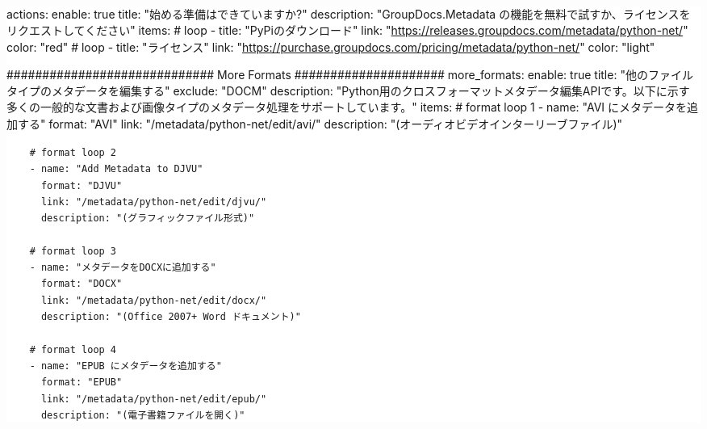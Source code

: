 actions:
  enable: true
  title: "始める準備はできていますか?"
  description: "GroupDocs.Metadata の機能を無料で試すか、ライセンスをリクエストしてください"
  items:
    #  loop
    - title: "PyPiのダウンロード"
      link: "https://releases.groupdocs.com/metadata/python-net/"
      color: "red"
        #  loop
    - title: "ライセンス"
      link: "https://purchase.groupdocs.com/pricing/metadata/python-net/"
      color: "light"


############################# More Formats #####################
more_formats:
    enable: true
    title: "他のファイルタイプのメタデータを編集する"
    exclude: "DOCM"
    description: "Python用のクロスフォーマットメタデータ編集APIです。以下に示す多くの一般的な文書および画像タイプのメタデータ処理をサポートしています。"
    items: 
        # format loop 1
        - name: "AVI にメタデータを追加する"
          format: "AVI"
          link: "/metadata/python-net/edit/avi/"
          description: "(オーディオビデオインターリーブファイル)"
          
        # format loop 2
        - name: "Add Metadata to DJVU"
          format: "DJVU"
          link: "/metadata/python-net/edit/djvu/"
          description: "(グラフィックファイル形式)"
          
        # format loop 3
        - name: "メタデータをDOCXに追加する"
          format: "DOCX"
          link: "/metadata/python-net/edit/docx/"
          description: "(Office 2007+ Word ドキュメント)"
          
        # format loop 4
        - name: "EPUB にメタデータを追加する"
          format: "EPUB"
          link: "/metadata/python-net/edit/epub/"
          description: "(電子書籍ファイルを開く)"
          